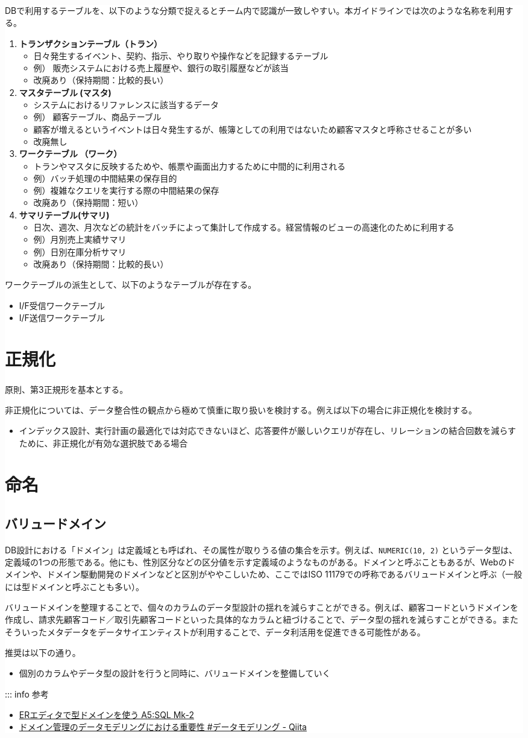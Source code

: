 DBで利用するテーブルを、以下のような分類で捉えるとチーム内で認識が一致しやすい。本ガイドラインでは次のような名称を利用する。

1. **トランザクションテーブル（トラン）**
   - 日々発生するイベント、契約、指示、やり取りや操作などを記録するテーブル
   - 例） 販売システムにおける売上履歴や、銀行の取引履歴などが該当
   - 改廃あり（保持期間：比較的長い）
2. **マスタテーブル (マスタ)**
   - システムにおけるリファレンスに該当するデータ
   - 例） 顧客テーブル、商品テーブル
   - 顧客が増えるというイベントは日々発生するが、帳簿としての利用ではないため顧客マスタと呼称させることが多い
   - 改廃無し
3. **ワークテーブル （ワーク）**
   - トランやマスタに反映するためや、帳票や画面出力するために中間的に利用される
   - 例）バッチ処理の中間結果の保存目的
   - 例）複雑なクエリを実行する際の中間結果の保存
   - 改廃あり（保持期間：短い）
4. **サマリテーブル(サマリ)**
   - 日次、週次、月次などの統計をバッチによって集計して作成する。経営情報のビューの高速化のために利用する
   - 例）月別売上実績サマリ
   - 例）日別在庫分析サマリ
   - 改廃あり（保持期間：比較的長い）

ワークテーブルの派生として、以下のようなテーブルが存在する。

- I/F受信ワークテーブル
- I/F送信ワークテーブル

# 正規化

原則、第3正規形を基本とする。

非正規化については、データ整合性の観点から極めて慎重に取り扱いを検討する。例えば以下の場合に非正規化を検討する。

- インデックス設計、実行計画の最適化では対応できないほど、応答要件が厳しいクエリが存在し、リレーションの結合回数を減らすために、非正規化が有効な選択肢である場合

# 命名

## バリュードメイン

DB設計における「ドメイン」は定義域とも呼ばれ、その属性が取りうる値の集合を示す。例えば、`NUMERIC(10, 2)` というデータ型は、定義域の1つの形態である。他にも、性別区分などの区分値を示す定義域のようなものがある。ドメインと呼ぶこともあるが、Webのドメインや、ドメイン駆動開発のドメインなどと区別がややこしいため、ここではISO 11179での呼称であるバリュードメインと呼ぶ（一般には型ドメインと呼ぶことも多い）。

バリュードメインを整理することで、個々のカラムのデータ型設計の揺れを減らすことができる。例えば、顧客コードというドメインを作成し、請求先顧客コード／取引先顧客コードといった具体的なカラムと紐づけることで、データ型の揺れを減らすことができる。またそういったメタデータをデータサイエンティストが利用することで、データ利活用を促進できる可能性がある。

推奨は以下の通り。

- 個別のカラムやデータ型の設計を行うと同時に、バリュードメインを整備していく

::: info 参考

- [ERエディタで型ドメインを使う A5:SQL Mk-2](https://a5m2.mmatsubara.com/tips/er_domain/)
- [ドメイン管理のデータモデリングにおける重要性 \#データモデリング - Qiita](https://qiita.com/abe_masanori/items/371d61048b7654cf4be5)
